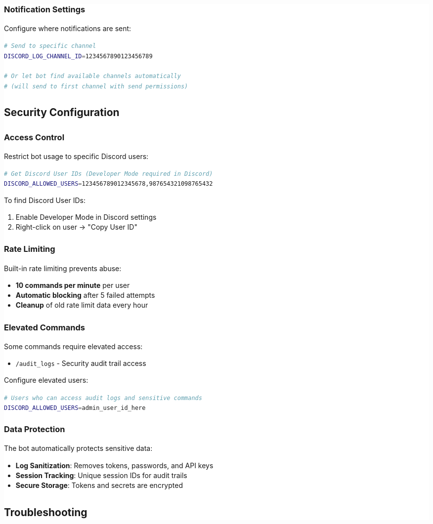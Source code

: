 ### Notification Settings

Configure where notifications are sent:

```bash
# Send to specific channel
DISCORD_LOG_CHANNEL_ID=1234567890123456789

# Or let bot find available channels automatically
# (will send to first channel with send permissions)
```

## Security Configuration

### Access Control

Restrict bot usage to specific Discord users:

```bash
# Get Discord User IDs (Developer Mode required in Discord)
DISCORD_ALLOWED_USERS=123456789012345678,987654321098765432
```

To find Discord User IDs:
1. Enable Developer Mode in Discord settings
2. Right-click on user → "Copy User ID"

### Rate Limiting

Built-in rate limiting prevents abuse:
- **10 commands per minute** per user
- **Automatic blocking** after 5 failed attempts
- **Cleanup** of old rate limit data every hour

### Elevated Commands

Some commands require elevated access:
- `/audit_logs` - Security audit trail access

Configure elevated users:
```bash
# Users who can access audit logs and sensitive commands
DISCORD_ALLOWED_USERS=admin_user_id_here
```

### Data Protection

The bot automatically protects sensitive data:
- **Log Sanitization**: Removes tokens, passwords, and API keys
- **Session Tracking**: Unique session IDs for audit trails
- **Secure Storage**: Tokens and secrets are encrypted

## Troubleshooting
